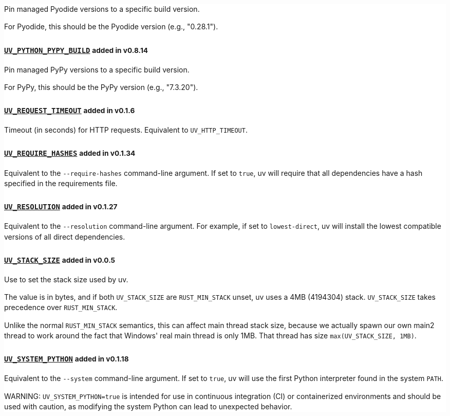 
Pin managed Pyodide versions to a specific build version.

For Pyodide, this should be the Pyodide version (e.g., "0.28.1").

<h3 id="uv_python_pypy_build">
<a class="toclink" href="#uv_python_pypy_build"><code>UV_PYTHON_PYPY_BUILD</code></a> <small class="env-reference">added in v0.8.14</small></h3>


Pin managed PyPy versions to a specific build version.

For PyPy, this should be the PyPy version (e.g., "7.3.20").

<h3 id="uv_request_timeout">
<a class="toclink" href="#uv_request_timeout"><code>UV_REQUEST_TIMEOUT</code></a> <small class="env-reference">added in v0.1.6</small></h3>


Timeout (in seconds) for HTTP requests. Equivalent to `UV_HTTP_TIMEOUT`.

<h3 id="uv_require_hashes">
<a class="toclink" href="#uv_require_hashes"><code>UV_REQUIRE_HASHES</code></a> <small class="env-reference">added in v0.1.34</small></h3>


Equivalent to the `--require-hashes` command-line argument. If set to `true`,
uv will require that all dependencies have a hash specified in the requirements file.

<h3 id="uv_resolution">
<a class="toclink" href="#uv_resolution"><code>UV_RESOLUTION</code></a> <small class="env-reference">added in v0.1.27</small></h3>


Equivalent to the `--resolution` command-line argument. For example, if set to
`lowest-direct`, uv will install the lowest compatible versions of all direct dependencies.

<h3 id="uv_stack_size">
<a class="toclink" href="#uv_stack_size"><code>UV_STACK_SIZE</code></a> <small class="env-reference">added in v0.0.5</small></h3>


Use to set the stack size used by uv.

The value is in bytes, and if both `UV_STACK_SIZE` are `RUST_MIN_STACK` unset, uv uses a 4MB
(4194304) stack. `UV_STACK_SIZE` takes precedence over `RUST_MIN_STACK`.

Unlike the normal `RUST_MIN_STACK` semantics, this can affect main thread
stack size, because we actually spawn our own main2 thread to work around
the fact that Windows' real main thread is only 1MB. That thread has size
`max(UV_STACK_SIZE, 1MB)`.

<h3 id="uv_system_python">
<a class="toclink" href="#uv_system_python"><code>UV_SYSTEM_PYTHON</code></a> <small class="env-reference">added in v0.1.18</small></h3>


Equivalent to the `--system` command-line argument. If set to `true`, uv will
use the first Python interpreter found in the system `PATH`.

WARNING: `UV_SYSTEM_PYTHON=true` is intended for use in continuous integration (CI)
or containerized environments and should be used with caution, as modifying the system
Python can lead to unexpected behavior.
